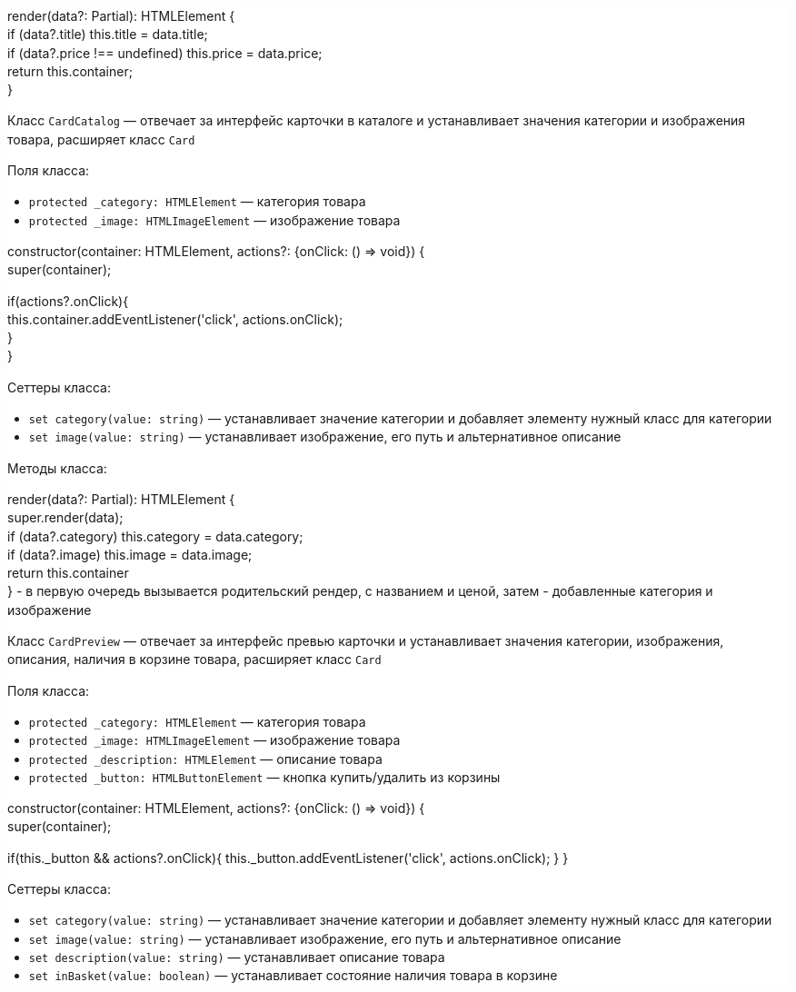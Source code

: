 render(data?: Partial<IProduct>): HTMLElement {  
  if (data?.title) this.title = data.title;  
  if (data?.price !== undefined) this.price = data.price;  
  return this.container;  
}  


Класс `CardCatalog` — отвечает за интерфейс карточки в каталоге и устанавливает значения категории и изображения товара, расширяет класс `Card`     

Поля класса:  
- `protected _category: HTMLElement` —  категория товара  
- `protected _image: HTMLImageElement` —  изображение товара  

constructor(container: HTMLElement, actions?: {onClick: () => void}) {  
  super(container);  

  if(actions?.onClick){  
    this.container.addEventListener('click', actions.onClick);  
  }  
}   

Сеттеры класса:  
- `set category(value: string)` —  устанавливает значение категории и добавляет элементу нужный класс для категории  
- `set image(value: string)` —  устанавливает изображение, его путь и альтернативное описание  

Методы класса:   

render(data?: Partial<IProduct>): HTMLElement {  
  super.render(data);  
  if (data?.category) this.category = data.category;  
  if (data?.image) this.image = data.image;  
  return this.container  
}  - в первую очередь вызывается родительский рендер, с названием и ценой, затем - добавленные категория и изображение   


Класс `CardPreview` — отвечает за интерфейс превью карточки и устанавливает значения категории, изображения, описания, наличия в корзине товара, расширяет класс `Card`     

Поля класса:  
- `protected _category: HTMLElement` —  категория товара  
- `protected _image: HTMLImageElement` —  изображение товара  
- `protected _description: HTMLElement` —  описание товара    
- `protected _button: HTMLButtonElement` —  кнопка купить/удалить из корзины   

constructor(container: HTMLElement, actions?: {onClick: () => void}) {  
  super(container);  

  if(this._button && actions?.onClick){
    this._button.addEventListener('click', actions.onClick);
  }
}   

Сеттеры класса:  
- `set category(value: string)` —  устанавливает значение категории и добавляет элементу нужный класс для категории  
- `set image(value: string)` —  устанавливает изображение, его путь и альтернативное описание  
- `set description(value: string)` —  устанавливает описание товара  
- `set inBasket(value: boolean)` —  устанавливает состояние наличия товара в корзине  
